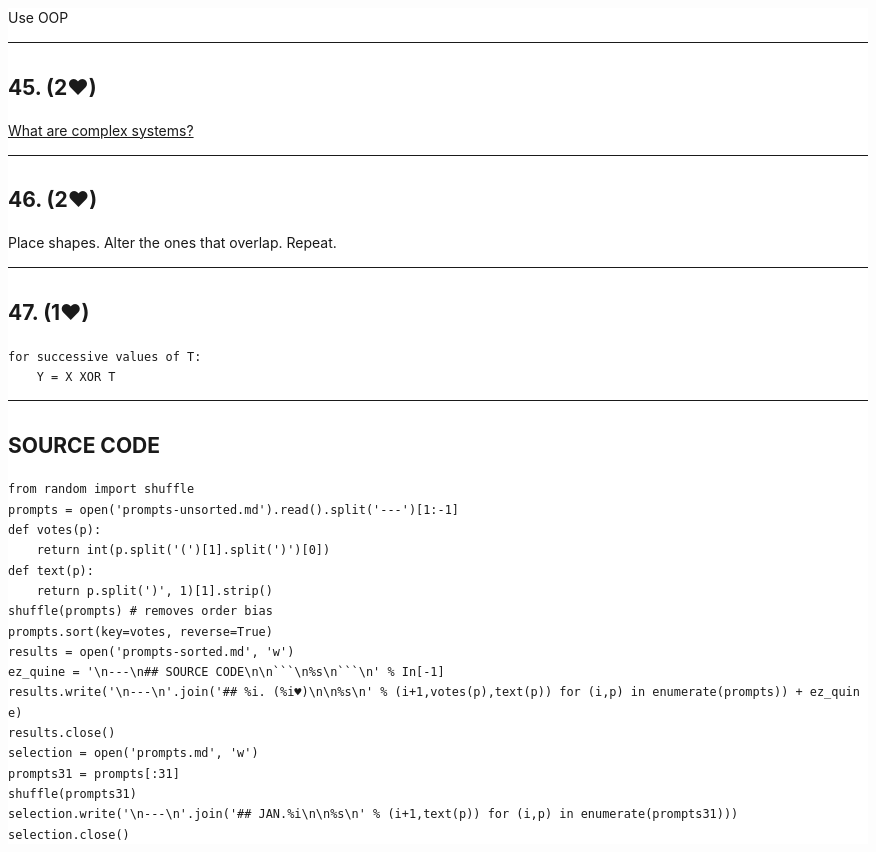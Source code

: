 Use OOP

---
## 45. (2♥)

[What are complex systems?](https://cssociety.org/about-us/what-are-cs#:~:text=Complex%20systems%20are%20systems%20where,from%20properties%20of%20the%20parts)

---
## 46. (2♥)

Place shapes. Alter the ones that overlap. Repeat.

---
## 47. (1♥)

```
for successive values of T:
    Y = X XOR T
```

---
## SOURCE CODE

```
from random import shuffle
prompts = open('prompts-unsorted.md').read().split('---')[1:-1]
def votes(p):
    return int(p.split('(')[1].split(')')[0])
def text(p):
    return p.split(')', 1)[1].strip()
shuffle(prompts) # removes order bias
prompts.sort(key=votes, reverse=True)
results = open('prompts-sorted.md', 'w')
ez_quine = '\n---\n## SOURCE CODE\n\n```\n%s\n```\n' % In[-1]
results.write('\n---\n'.join('## %i. (%i♥)\n\n%s\n' % (i+1,votes(p),text(p)) for (i,p) in enumerate(prompts)) + ez_quine)
results.close()
selection = open('prompts.md', 'w')
prompts31 = prompts[:31]
shuffle(prompts31)
selection.write('\n---\n'.join('## JAN.%i\n\n%s\n' % (i+1,text(p)) for (i,p) in enumerate(prompts31)))
selection.close()
```
